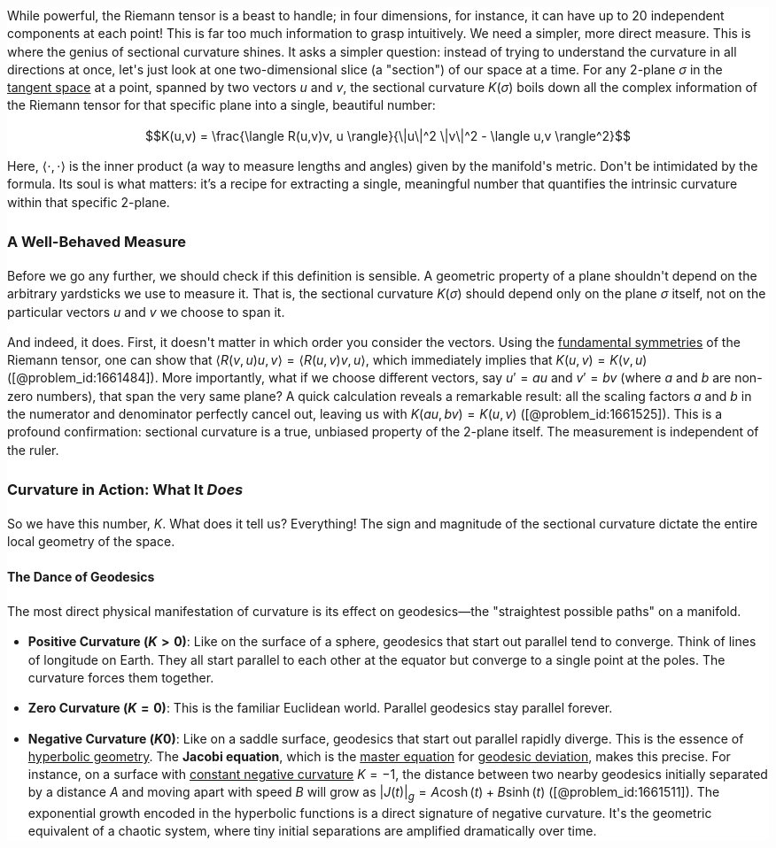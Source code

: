 While powerful, the Riemann tensor is a beast to handle; in four dimensions, for instance, it can have up to 20 independent components at each point! This is far too much information to grasp intuitively. We need a simpler, more direct measure. This is where the genius of sectional curvature shines. It asks a simpler question: instead of trying to understand the curvature in all directions at once, let's just look at one two-dimensional slice (a "section") of our space at a time. For any 2-plane $\sigma$ in the [tangent space](@article_id:140534) at a point, spanned by two vectors $u$ and $v$, the sectional curvature $K(\sigma)$ boils down all the complex information of the Riemann tensor for that specific plane into a single, beautiful number:

$$K(u,v) = \frac{\langle R(u,v)v, u \rangle}{\|u\|^2 \|v\|^2 - \langle u,v \rangle^2}$$

Here, $\langle \cdot, \cdot \rangle$ is the inner product (a way to measure lengths and angles) given by the manifold's metric. Don't be intimidated by the formula. Its soul is what matters: it’s a recipe for extracting a single, meaningful number that quantifies the intrinsic curvature within that specific 2-plane.

### A Well-Behaved Measure

Before we go any further, we should check if this definition is sensible. A geometric property of a plane shouldn't depend on the arbitrary yardsticks we use to measure it. That is, the sectional curvature $K(\sigma)$ should depend only on the plane $\sigma$ itself, not on the particular vectors $u$ and $v$ we choose to span it.

And indeed, it does. First, it doesn't matter in which order you consider the vectors. Using the [fundamental symmetries](@article_id:160762) of the Riemann tensor, one can show that $\langle R(v,u)u, v \rangle = \langle R(u,v)v, u \rangle$, which immediately implies that $K(u,v) = K(v,u)$ ([@problem_id:1661484]). More importantly, what if we choose different vectors, say $u' = au$ and $v' = bv$ (where $a$ and $b$ are non-zero numbers), that span the very same plane? A quick calculation reveals a remarkable result: all the scaling factors $a$ and $b$ in the numerator and denominator perfectly cancel out, leaving us with $K(au, bv) = K(u,v)$ ([@problem_id:1661525]). This is a profound confirmation: sectional curvature is a true, unbiased property of the 2-plane itself. The measurement is independent of the ruler.

### Curvature in Action: What It *Does*

So we have this number, $K$. What does it tell us? Everything! The sign and magnitude of the sectional curvature dictate the entire local geometry of the space.

#### The Dance of Geodesics

The most direct physical manifestation of curvature is its effect on geodesics—the "straightest possible paths" on a manifold.

*   **Positive Curvature ($K>0$)**: Like on the surface of a sphere, geodesics that start out parallel tend to converge. Think of lines of longitude on Earth. They all start parallel to each other at the equator but converge to a single point at the poles. The curvature forces them together.

*   **Zero Curvature ($K=0$)**: This is the familiar Euclidean world. Parallel geodesics stay parallel forever.

*   **Negative Curvature ($K0$)**: Like on a saddle surface, geodesics that start out parallel rapidly diverge. This is the essence of [hyperbolic geometry](@article_id:157960). The **Jacobi equation**, which is the [master equation](@article_id:142465) for [geodesic deviation](@article_id:159578), makes this precise. For instance, on a surface with [constant negative curvature](@article_id:269298) $K=-1$, the distance between two nearby geodesics initially separated by a distance $A$ and moving apart with speed $B$ will grow as $|J(t)|_g = A\cosh(t) + B\sinh(t)$ ([@problem_id:1661511]). The exponential growth encoded in the hyperbolic functions is a direct signature of negative curvature. It's the geometric equivalent of a chaotic system, where tiny initial separations are amplified dramatically over time.
